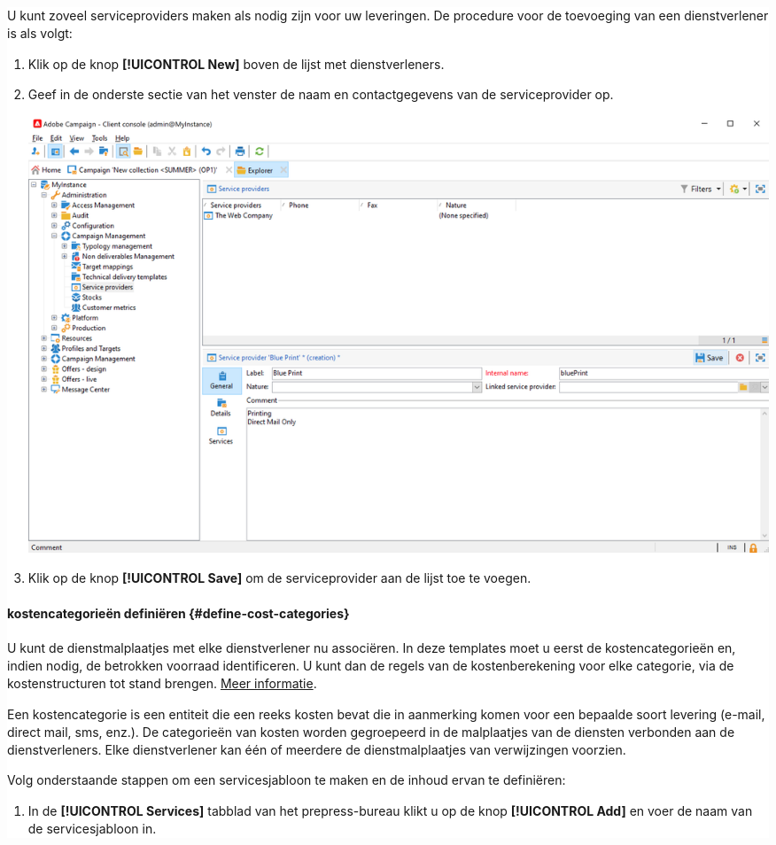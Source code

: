 U kunt zoveel serviceproviders maken als nodig zijn voor uw leveringen. De procedure voor de toevoeging van een dienstverlener is als volgt:

1. Klik op de knop **[!UICONTROL New]** boven de lijst met dienstverleners.
1. Geef in de onderste sectie van het venster de naam en contactgegevens van de serviceprovider op.

   ![](assets/add-a-supplier.png)

1. Klik op de knop **[!UICONTROL Save]** om de serviceprovider aan de lijst toe te voegen.

#### kostencategorieën definiëren {#define-cost-categories}

U kunt de dienstmalplaatjes met elke dienstverlener nu associëren. In deze templates moet u eerst de kostencategorieën en, indien nodig, de betrokken voorraad identificeren. U kunt dan de regels van de kostenberekening voor elke categorie, via de kostenstructuren tot stand brengen. [Meer informatie](#define-the-cost-structure).

Een kostencategorie is een entiteit die een reeks kosten bevat die in aanmerking komen voor een bepaalde soort levering (e-mail, direct mail, sms, enz.). De categorieën van kosten worden gegroepeerd in de malplaatjes van de diensten verbonden aan de dienstverleners. Elke dienstverlener kan één of meerdere de dienstmalplaatjes van verwijzingen voorzien.

Volg onderstaande stappen om een servicesjabloon te maken en de inhoud ervan te definiëren:

1. In de **[!UICONTROL Services]** tabblad van het prepress-bureau klikt u op de knop **[!UICONTROL Add]** en voer de naam van de servicesjabloon in.
